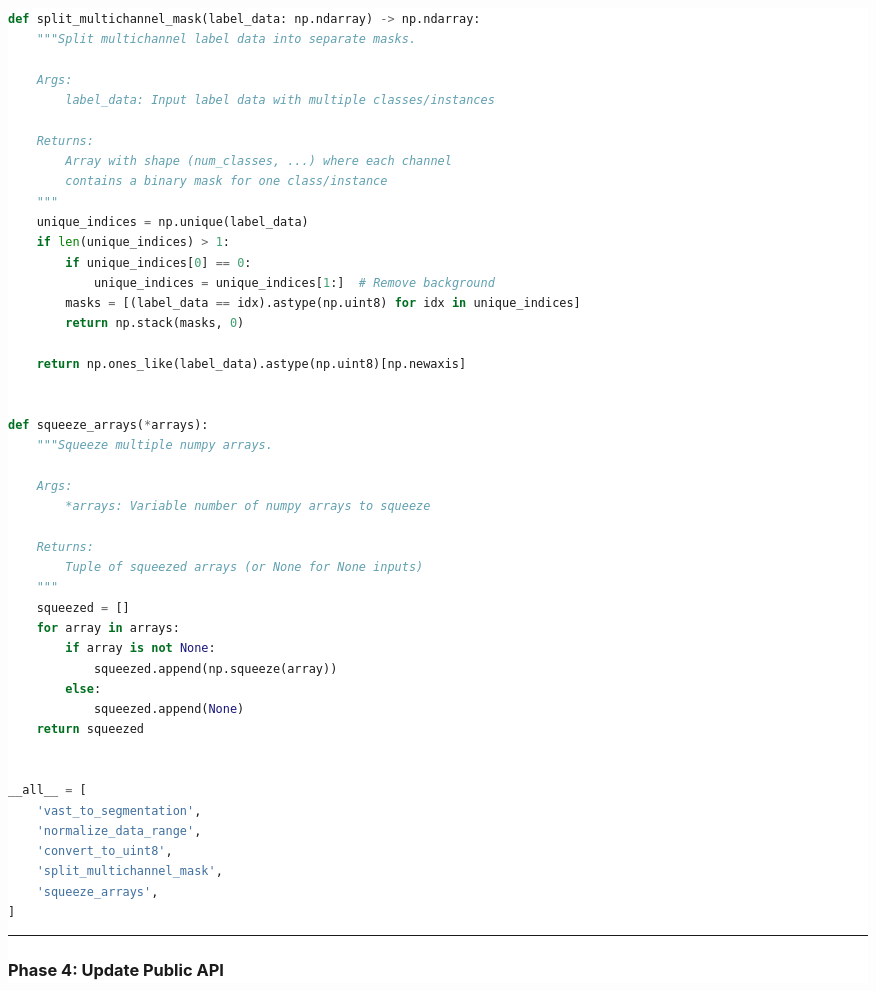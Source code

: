 ```python
def split_multichannel_mask(label_data: np.ndarray) -> np.ndarray:
    """Split multichannel label data into separate masks.

    Args:
        label_data: Input label data with multiple classes/instances

    Returns:
        Array with shape (num_classes, ...) where each channel
        contains a binary mask for one class/instance
    """
    unique_indices = np.unique(label_data)
    if len(unique_indices) > 1:
        if unique_indices[0] == 0:
            unique_indices = unique_indices[1:]  # Remove background
        masks = [(label_data == idx).astype(np.uint8) for idx in unique_indices]
        return np.stack(masks, 0)

    return np.ones_like(label_data).astype(np.uint8)[np.newaxis]


def squeeze_arrays(*arrays):
    """Squeeze multiple numpy arrays.

    Args:
        *arrays: Variable number of numpy arrays to squeeze

    Returns:
        Tuple of squeezed arrays (or None for None inputs)
    """
    squeezed = []
    for array in arrays:
        if array is not None:
            squeezed.append(np.squeeze(array))
        else:
            squeezed.append(None)
    return squeezed


__all__ = [
    'vast_to_segmentation',
    'normalize_data_range',
    'convert_to_uint8',
    'split_multichannel_mask',
    'squeeze_arrays',
]
```

---

### Phase 4: Update Public API

